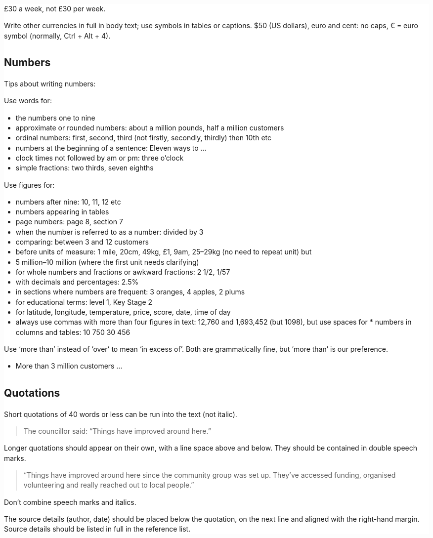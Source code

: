 £30 a week, not £30 per week.

Write other currencies in full in body text; use symbols in tables or captions.
$50 (US dollars), euro and cent: no caps, € = euro symbol (normally, Ctrl + Alt + 4).

## Numbers

Tips about writing numbers:

Use words for:

* the numbers one to nine
* approximate or rounded numbers: about a million pounds, half a million customers
* ordinal numbers: first, second, third (not firstly, secondly, thirdly) then 10th etc
* numbers at the beginning of a sentence: Eleven ways to …
* clock times not followed by am or pm: three o’clock
* simple fractions: two thirds, seven eighths

Use figures for:

* numbers after nine: 10, 11, 12 etc
* numbers appearing in tables
* page numbers: page 8, section 7
* when the number is referred to as a number: divided by 3
* comparing: between 3 and 12 customers
* before units of measure: 1 mile, 20cm, 49kg, £1, 9am, 25–29kg (no need to repeat unit) but 
* 5 million–10 million (where the first unit needs clarifying)
* for whole numbers and fractions or awkward fractions: 2 1/2, 1/57
* with decimals and percentages: 2.5%
* in sections where numbers are frequent: 3 oranges, 4 apples, 2 plums
* for educational terms: level 1, Key Stage 2
* for latitude, longitude, temperature, price, score, date, time of day
* always use commas with more than four figures in text: 12,760 and 1,693,452 (but 1098), but use spaces for * numbers in columns and tables: 10 750 30 456

Use ‘more than’ instead of ‘over’ to mean ‘in excess of’. Both are grammatically fine, but ‘more than’ is our preference.

* More than 3 million customers … 

## Quotations

Short quotations of 40 words or less can be run into the text (not italic).

> The councillor said: “Things have improved around here.”

Longer quotations should appear on their own, with a line space above and below. They should be contained in double speech marks.

> “Things have improved around here since the community group was set up. They’ve accessed funding, organised volunteering and really reached out to local people.”

Don’t combine speech marks and italics.

The source details (author, date) should be placed below the quotation, on the next line and aligned with the right-hand margin. Source details should be listed in full in the reference list.
